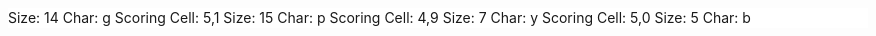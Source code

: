    <td width="16"> </td>

   <td width="88"> </td>

   <td width="729"> </td>

  </tr>

  <tr>

   <td width="71">Size:</td>

   <td width="22">14</td>

   <td width="39">Char:</td>

   <td width="16">g</td>

   <td width="88">Scoring Cell:</td>

   <td width="729">5,1</td>

  </tr>

  <tr>

   <td width="71">Size:</td>

   <td width="22">15</td>

   <td width="39">Char:</td>

   <td width="16">p</td>

   <td width="88">Scoring Cell:</td>

   <td width="729">4,9</td>

  </tr>

  <tr>

   <td width="71">Size:</td>

   <td width="22">7</td>

   <td width="39">Char:</td>

   <td width="16">y</td>

   <td width="88">Scoring Cell:</td>

   <td width="729">5,0</td>

  </tr>

  <tr>

   <td width="71">Size:</td>

   <td width="22">5</td>

   <td width="39">Char:</td>

   <td width="16">b</td>
